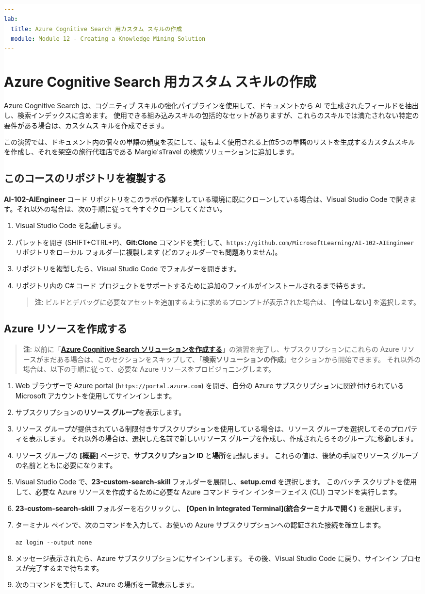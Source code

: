 ```yaml
---
lab:
  title: Azure Cognitive Search 用カスタム スキルの作成
  module: Module 12 - Creating a Knowledge Mining Solution
---
```


# Azure Cognitive Search 用カスタム スキルの作成

Azure Cognitive Search は、コグニティブ スキルの強化パイプラインを使用して、ドキュメントから AI で生成されたフィールドを抽出し、検索インデックスに含めます。 使用できる組み込みスキルの包括的なセットがありますが、これらのスキルでは満たされない特定の要件がある場合は、カスタムス キルを作成できます。

この演習では、ドキュメント内の個々の単語の頻度を表にして、最もよく使用される上位5つの単語のリストを生成するカスタムスキルを作成し、それを架空の旅行代理店である Margie'sTravel の検索ソリューションに追加します。

## このコースのリポジトリを複製する

**AI-102-AIEngineer** コード リポジトリをこのラボの作業をしている環境に既にクローンしている場合は、Visual Studio Code で開きます。それ以外の場合は、次の手順に従って今すぐクローンしてください。

1. Visual Studio Code を起動します。
2. パレットを開き (SHIFT+CTRL+P)、**Git:Clone** コマンドを実行して、`https://github.com/MicrosoftLearning/AI-102-AIEngineer` リポジトリをローカル フォルダーに複製します (どのフォルダーでも問題ありません)。
3. リポジトリを複製したら、Visual Studio Code でフォルダーを開きます。
4. リポジトリ内の C# コード プロジェクトをサポートするために追加のファイルがインストールされるまで待ちます。

    > **注**: ビルドとデバッグに必要なアセットを追加するように求めるプロンプトが表示された場合は、 **[今はしない]** を選択します。

## Azure リソースを作成する

> **注**: 以前に「**[Azure Cognitive Search ソリューションを作成する](22-azure-search.md)**」の演習を完了し、サブスクリプションにこれらの Azure リソースがまだある場合は、このセクションをスキップして、「**検索ソリューションの作成**」セクションから開始できます。 それ以外の場合は、以下の手順に従って、必要な Azure リソースをプロビジョニングします。

1. Web ブラウザーで Azure portal (`https://portal.azure.com`) を開き、自分の Azure サブスクリプションに関連付けられている Microsoft アカウントを使用してサインインします。
2. サブスクリプションの**リソース グループ**を表示します。
3. リソース グループが提供されている制限付きサブスクリプションを使用している場合は、リソース グループを選択してそのプロパティを表示します。 それ以外の場合は、選択した名前で新しいリソース グループを作成し、作成されたらそのグループに移動します。
4. リソース グループの **[概要]** ページで、**サブスクリプション ID** と**場所**を記録します。 これらの値は、後続の手順でリソース グループの名前とともに必要になります。
5. Visual Studio Code で、**23-custom-search-skill** フォルダーを展開し、**setup.cmd** を選択します。 このバッチ スクリプトを使用して、必要な Azure リソースを作成するために必要な Azure コマンド ライン インターフェイス (CLI) コマンドを実行します。
6. **23-custom-search-skill** フォルダーを右クリックし、 **[Open in Integrated Terminal]\(統合ターミナルで開く\)** を選択します。
7. ターミナル ペインで、次のコマンドを入力して、お使いの Azure サブスクリプションへの認証された接続を確立します。

    ```
    az login --output none
    ```

8. メッセージ表示されたら、Azure サブスクリプションにサインインします。 その後、Visual Studio Code に戻り、サインイン プロセスが完了するまで待ちます。
9. 次のコマンドを実行して、Azure の場所を一覧表示します。
